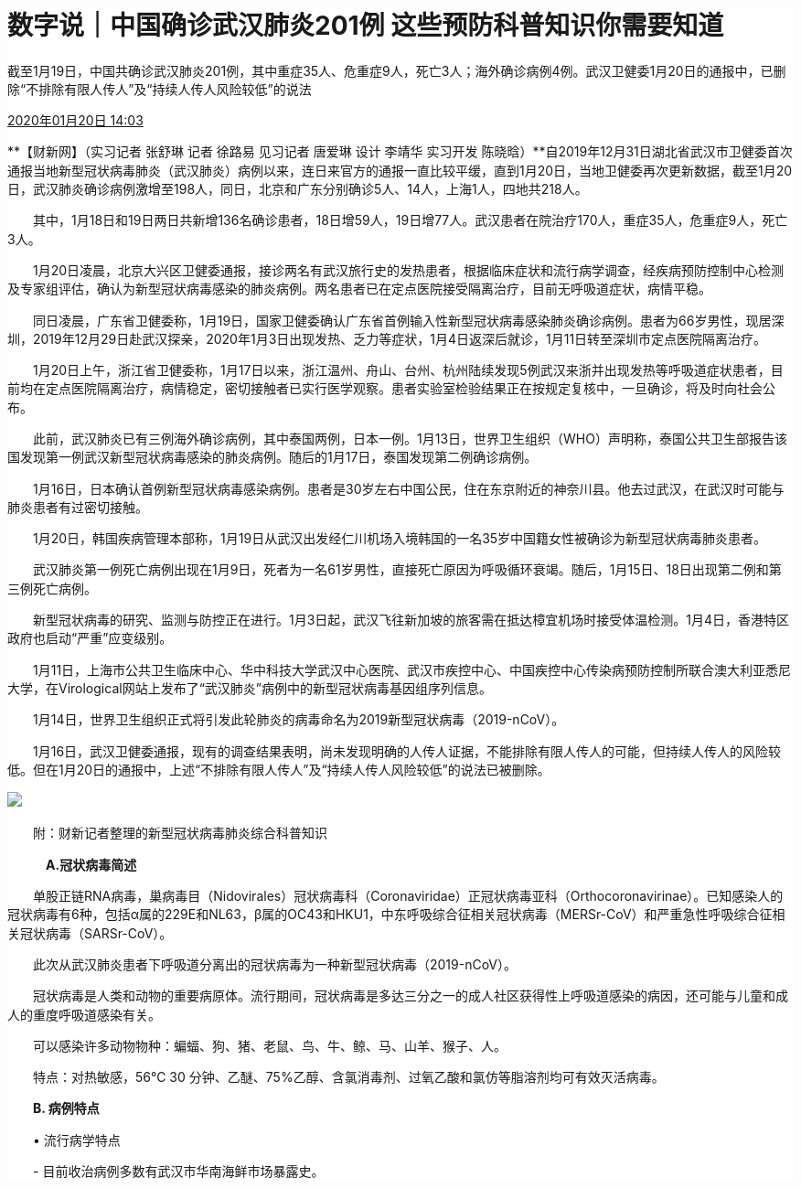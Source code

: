 # 数字说｜中国确诊武汉肺炎201例 这些预防科普知识你需要知道

截至1月19日，中国共确诊武汉肺炎201例，其中重症35人、危重症9人，死亡3人；海外确诊病例4例。武汉卫健委1月20日的通报中，已删除“不排除有限人传人”及“持续人传人风险较低”的说法

[2020年01月20日 14:03](http://datanews.caixin.com/2020-01-20/101506236.html) 

**【财新网】（实习记者 张舒琳 记者 徐路易 见习记者 唐爱琳 设计 李靖华 实习开发 陈晓晗）**自2019年12月31日湖北省武汉市卫健委首次通报当地新型冠状病毒肺炎（武汉肺炎）病例以来，连日来官方的通报一直比较平缓，直到1月20日，当地卫健委再次更新数据，截至1月20日，武汉肺炎确诊病例激增至198人，同日，北京和广东分别确诊5人、14人，上海1人，四地共218人。

　　其中，1月18日和19日两日共新增136名确诊患者，18日增59人，19日增77人。武汉患者在院治疗170人，重症35人，危重症9人，死亡3人。

　　1月20日凌晨，北京大兴区卫健委通报，接诊两名有武汉旅行史的发热患者，根据临床症状和流行病学调查，经疾病预防控制中心检测及专家组评估，确认为新型冠状病毒感染的肺炎病例。两名患者已在定点医院接受隔离治疗，目前无呼吸道症状，病情平稳。

　　同日凌晨，广东省卫健委称，1月19日，国家卫健委确认广东省首例输入性新型冠状病毒感染肺炎确诊病例。患者为66岁男性，现居深圳，2019年12月29日赴武汉探亲，2020年1月3日出现发热、乏力等症状，1月4日返深后就诊，1月11日转至深圳市定点医院隔离治疗。

　　1月20日上午，浙江省卫健委称，1月17日以来，浙江温州、舟山、台州、杭州陆续发现5例武汉来浙并出现发热等呼吸道症状患者，目前均在定点医院隔离治疗，病情稳定，密切接触者已实行医学观察。患者实验室检验结果正在按规定复核中，一旦确诊，将及时向社会公布。

　　此前，武汉肺炎已有三例海外确诊病例，其中泰国两例，日本一例。1月13日，世界卫生组织（WHO）声明称，泰国公共卫生部报告该国发现第一例武汉新型冠状病毒感染的肺炎病例。随后的1月17日，泰国发现第二例确诊病例。

　　1月16日，日本确认首例新型冠状病毒感染病例。患者是30岁左右中国公民，住在东京附近的神奈川县。他去过武汉，在武汉时可能与肺炎患者有过密切接触。

　　1月20日，韩国疾病管理本部称，1月19日从武汉出发经仁川机场入境韩国的一名35岁中国籍女性被确诊为新型冠状病毒肺炎患者。

　　武汉肺炎第一例死亡病例出现在1月9日，死者为一名61岁男性，直接死亡原因为呼吸循环衰竭。随后，1月15日、18日出现第二例和第三例死亡病例。

　　新型冠状病毒的研究、监测与防控正在进行。1月3日起，武汉飞往新加坡的旅客需在抵达樟宜机场时接受体温检测。1月4日，香港特区政府也启动“严重”应变级别。

　　1月11日，上海市公共卫生临床中心、华中科技大学武汉中心医院、武汉市疾控中心、中国疾控中心传染病预防控制所联合澳大利亚悉尼大学，在Virological网站上发布了“武汉肺炎”病例中的新型冠状病毒基因组序列信息。

　　1月14日，世界卫生组织正式将引发此轮肺炎的病毒命名为2019新型冠状病毒（2019-nCoV）。

　　1月16日，武汉卫健委通报，现有的调查结果表明，尚未发现明确的人传人证据，不能排除有限人传人的可能，但持续人传人的风险较低。但在1月20日的通报中，上述“不排除有限人传人”及“持续人传人风险较低”的说法已被删除。

![](http://img.caixin.com/2020-01-20/1579514033713049.jpg)

　　附：财新记者整理的新型冠状病毒肺炎综合科普知识

　　　**A.冠状病毒简述**

　　单股正链RNA病毒，巢病毒目（Nidovirales）冠状病毒科（Coronaviridae）正冠状病毒亚科（Orthocoronavirinae）。已知感染人的冠状病毒有6种，包括α属的229E和NL63，β属的OC43和HKU1，中东呼吸综合征相关冠状病毒（MERSr-CoV）和严重急性呼吸综合征相关冠状病毒（SARSr-CoV）。

　　此次从武汉肺炎患者下呼吸道分离出的冠状病毒为一种新型冠状病毒（2019-nCoV）。

　　冠状病毒是人类和动物的重要病原体。流行期间，冠状病毒是多达三分之一的成人社区获得性上呼吸道感染的病因，还可能与儿童和成人的重度呼吸道感染有关。

　　可以感染许多动物物种：蝙蝠、狗、猪、老鼠、鸟、牛、鲸、马、山羊、猴子、人。

　　特点：对热敏感，56℃ 30 分钟、乙醚、75%乙醇、含氯消毒剂、过氧乙酸和氯仿等脂溶剂均可有效灭活病毒。

　　**B. 病例特点**

　　• 流行病学特点

　　- 目前收治病例多数有武汉市华南海鲜市场暴露史。
